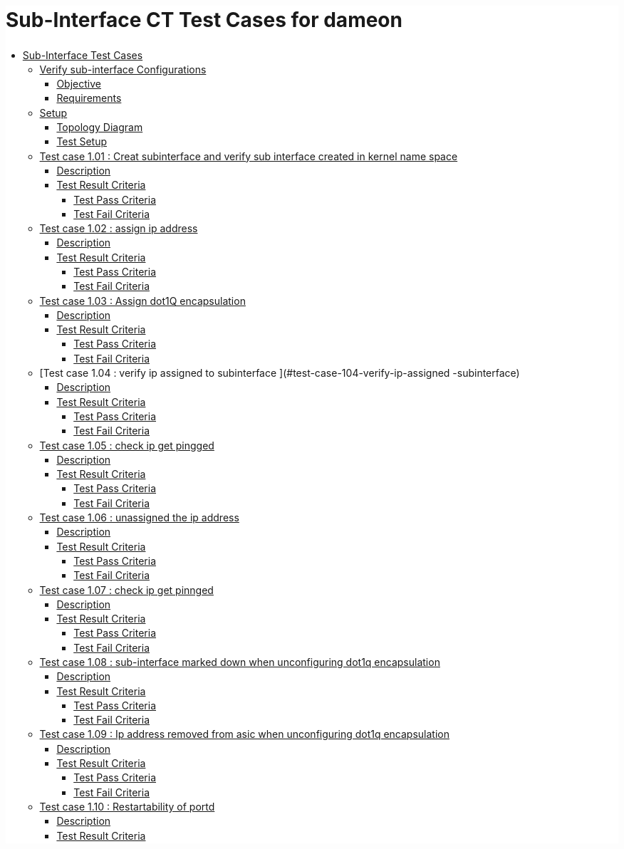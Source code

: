 # Sub-Interface CT Test Cases for dameon



- [Sub-Interface Test Cases](#sub-interface-test-cases)
	- [Verify sub-interface Configurations](#verify-sub-interface-configurations)
		- [Objective](#objective)
		- [Requirements](#requirements)
	- [Setup](#setup)
		- [Topology Diagram](#topology-diagram)
		- [Test Setup](#test-setup)
	- [Test case 1.01 : Creat subinterface and verify sub interface created in kernel name space ](#test-case-101-Creat-subinterface-and-verify-sub-nterface-created-in-kernel-name-space)
		- [Description](#description)
		- [Test Result Criteria](#test-result-criteria)
			- [Test Pass Criteria](#test-pass-criteria)
			- [Test Fail Criteria](#test-fail-criteria)
	- [Test case 1.02 : assign ip address ](#test-case-102-assign-ipv4-configuration)
		- [Description](#description)
		- [Test Result Criteria](#test-result-criteria)
			- [Test Pass Criteria](#test-pass-criteria)
			- [Test Fail Criteria](#test-fail-criteria)
	- [Test case 1.03 : Assign dot1Q encapsulation ](#test-case-103-Assign-dot1Q-encapsulation)
		- [Description](#description)
		- [Test Result Criteria](#test-result-criteria)
			- [Test Pass Criteria](#test-pass-criteria)
			- [Test Fail Criteria](#test-fail-criteria)
	- [Test case 1.04 : verify ip assigned to subinterface ](#test-case-104-verify-ip-assigned -subinterface)
		- [Description](#description)
		- [Test Result Criteria](#test-result-criteria)
			- [Test Pass Criteria](#test-pass-criteria)
			- [Test Fail Criteria](#test-fail-criteria)
	- [Test case 1.05 : check ip get pingged](#test-case-105-check-ip-get-pinnged)
		- [Description](#description)
		- [Test Result Criteria](#test-result-criteria)
			- [Test Pass Criteria](#test-pass-criteria)
			- [Test Fail Criteria](#test-fail-criteria)
	- [Test case 1.06 : unassigned the ip address ](#test-case-106-unassigned-ip-address)
		- [Description](#description)
		- [Test Result Criteria](#test-result-criteria)
			- [Test Pass Criteria](#test-pass-criteria)
			- [Test Fail Criteria](#test-fail-criteria)
	- [Test case 1.07 : check ip get pinnged ](#test-case-107-check-ip-get-pinnged)
		- [Description](#description)
		- [Test Result Criteria](#test-result-criteria)
			- [Test Pass Criteria](#test-pass-criteria)
			- [Test Fail Criteria](#test-fail-criteria)
    - [Test case 1.08 : sub-interface marked down when unconfiguring dot1q encapsulation ](#test-case-108-sub-interface-marked-down-when-unconfiguring-dot1q-encapsulation)
		- [Description](#description)
		- [Test Result Criteria](#test-result-criteria)
			- [Test Pass Criteria](#test-pass-criteria)
			- [Test Fail Criteria](#test-fail-criteria)
    - [Test case 1.09 : Ip address removed from asic when unconfiguring dot1q encapsulation ](#test-case-109-Ip-address-removed-from-asic-when-unconfiguring-dot1q-encapsulation)
		- [Description](#description)
		- [Test Result Criteria](#test-result-criteria)
			- [Test Pass Criteria](#test-pass-criteria)
			- [Test Fail Criteria](#test-fail-criteria)
	- [Test case 1.10 : Restartability of portd ](#test-case-110-Restartability-of-portd)
		- [Description](#description)
		- [Test Result Criteria](#test-result-criteria)